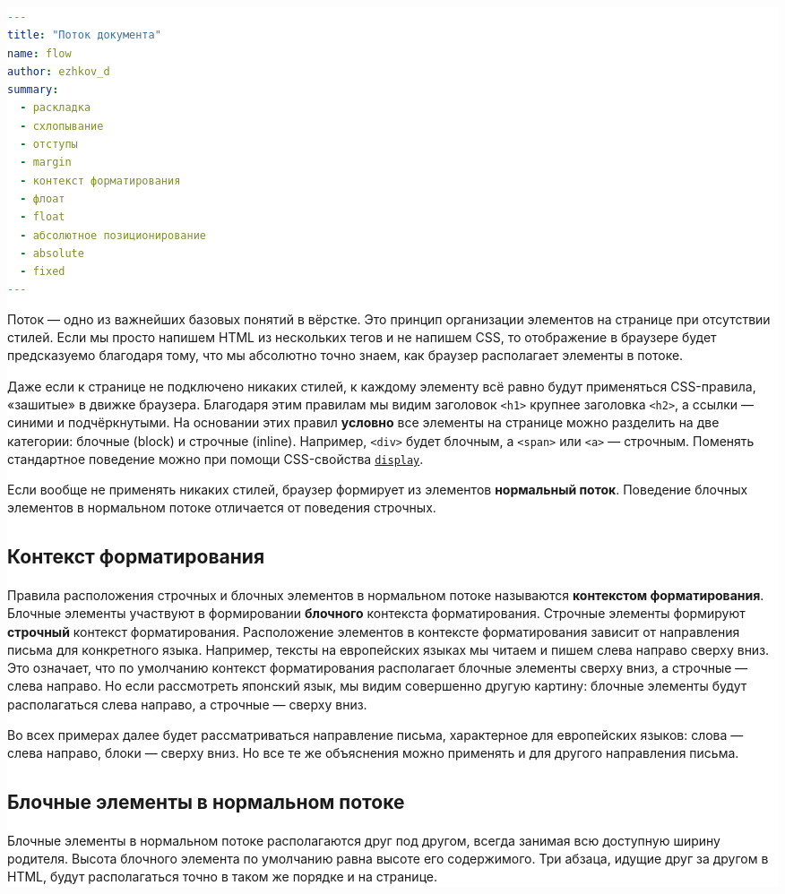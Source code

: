 ```yaml
---
title: "Поток документа"
name: flow
author: ezhkov_d
summary:
  - раскладка
  - схлопывание
  - отступы
  - margin
  - контекст форматирования
  - флоат
  - float
  - абсолютное позиционирование
  - absolute
  - fixed
---
```


Поток — одно из важнейших базовых понятий в вёрстке. Это принцип организации элементов на странице при отсутствии стилей. Если мы просто напишем HTML из нескольких тегов и не напишем CSS, то отображение в браузере будет предсказуемо благодаря тому, что мы абсолютно точно знаем, как браузер располагает элементы в потоке.

Даже если к странице не подключено никаких стилей, к каждому элементу всё равно будут применяться CSS-правила, «зашитые» в движке браузера. Благодаря этим правилам мы видим заголовок `<h1>` крупнее заголовка `<h2>`, а ссылки — синими и подчёркнутыми. На основании этих правил **условно** все элементы на странице можно разделить на две категории: блочные (block) и строчные (inline). Например, `<div>` будет блочным, а `<span>` или `<a>` — строчным. Поменять стандартное поведение можно при помощи CSS-свойства [`display`](/css/doka/display).

Если вообще не применять никаких стилей, браузер формирует из элементов **нормальный поток**. Поведение блочных элементов в нормальном потоке отличается от поведения строчных.

## Контекст форматирования

Правила расположения строчных и блочных элементов в нормальном потоке называются **контекстом форматирования**. Блочные элементы участвуют в формировании **блочного** контекста форматирования. Строчные элементы формируют **строчный** контекст форматирования. Расположение элементов в контексте форматирования зависит от направления письма для конкретного языка. Например, тексты на европейских языках мы читаем и пишем слева направо сверху вниз. Это означает, что по умолчанию контекст форматирования располагает блочные элементы сверху вниз, а строчные — слева направо. Но если рассмотреть японский язык, мы видим совершенно другую картину: блочные элементы будут располагаться слева направо, а строчные — сверху вниз.

Во всех примерах далее будет рассматриваться направление письма, характерное для европейских языков: слова — слева направо, блоки — сверху вниз. Но все те же объяснения можно применять и для другого направления письма.

## Блочные элементы в нормальном потоке

Блочные элементы в нормальном потоке располагаются друг под другом, всегда занимая всю доступную ширину родителя. Высота блочного элемента по умолчанию равна высоте его содержимого. Три абзаца, идущие друг за другом в HTML, будут располагаться точно в таком же порядке и на странице.

